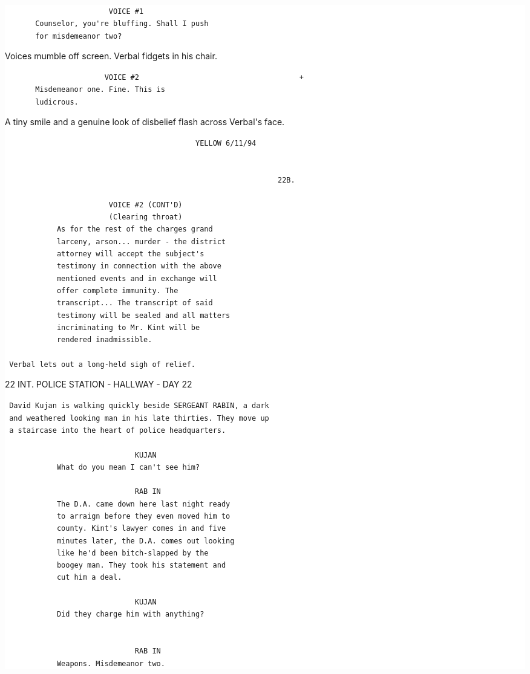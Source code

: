                             VOICE #1                                    
           Counselor, you're bluffing. Shall I push
           for misdemeanor two?                                          

Voices mumble off screen. Verbal fidgets in his chair.

                           VOICE #2                                     +
           Misdemeanor one. Fine. This is
           ludicrous.  

A tiny smile and a genuine look of disbelief flash across
Verbal's face.

                                                YELLOW 6/11/94


                                                                   22B.

                            VOICE #2 (CONT'D)
                            (Clearing throat)
                As for the rest of the charges grand
                larceny, arson... murder - the district
                attorney will accept the subject's
                testimony in connection with the above
                mentioned events and in exchange will
                offer complete immunity. The
                transcript... The transcript of said
                testimony will be sealed and all matters
                incriminating to Mr. Kint will be
                rendered inadmissible.

     Verbal lets out a long-held sigh of relief.

22 INT. POLICE STATION - HALLWAY - DAY
                                                                            22

     David Kujan is walking quickly beside SERGEANT RABIN, a dark
     and weathered looking man in his late thirties. They move up
     a staircase into the heart of police headquarters.

                                  KUJAN
                What do you mean I can't see him?

                                  RAB IN
                The D.A. came down here last night ready
                to arraign before they even moved him to
                county. Kint's lawyer comes in and five
                minutes later, the D.A. comes out looking
                like he'd been bitch-slapped by the
                boogey man. They took his statement and
                cut him a deal.

                                  KUJAN
                Did they charge him with anything?


                                  RAB IN
                Weapons. Misdemeanor two.
